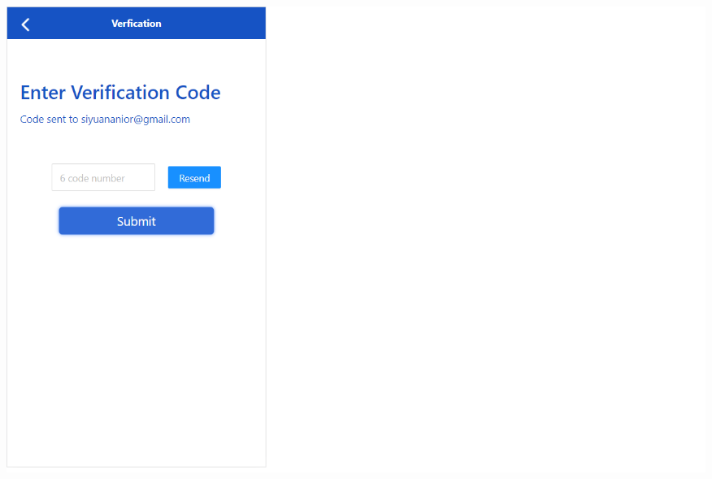 <img src="https://github.com/Ernestanior/airport-react-frontend/blob/d91b5ad8f21556551c0ebfa6b8b22c4ccc5966b7/screenshot/9.png" width="320px">